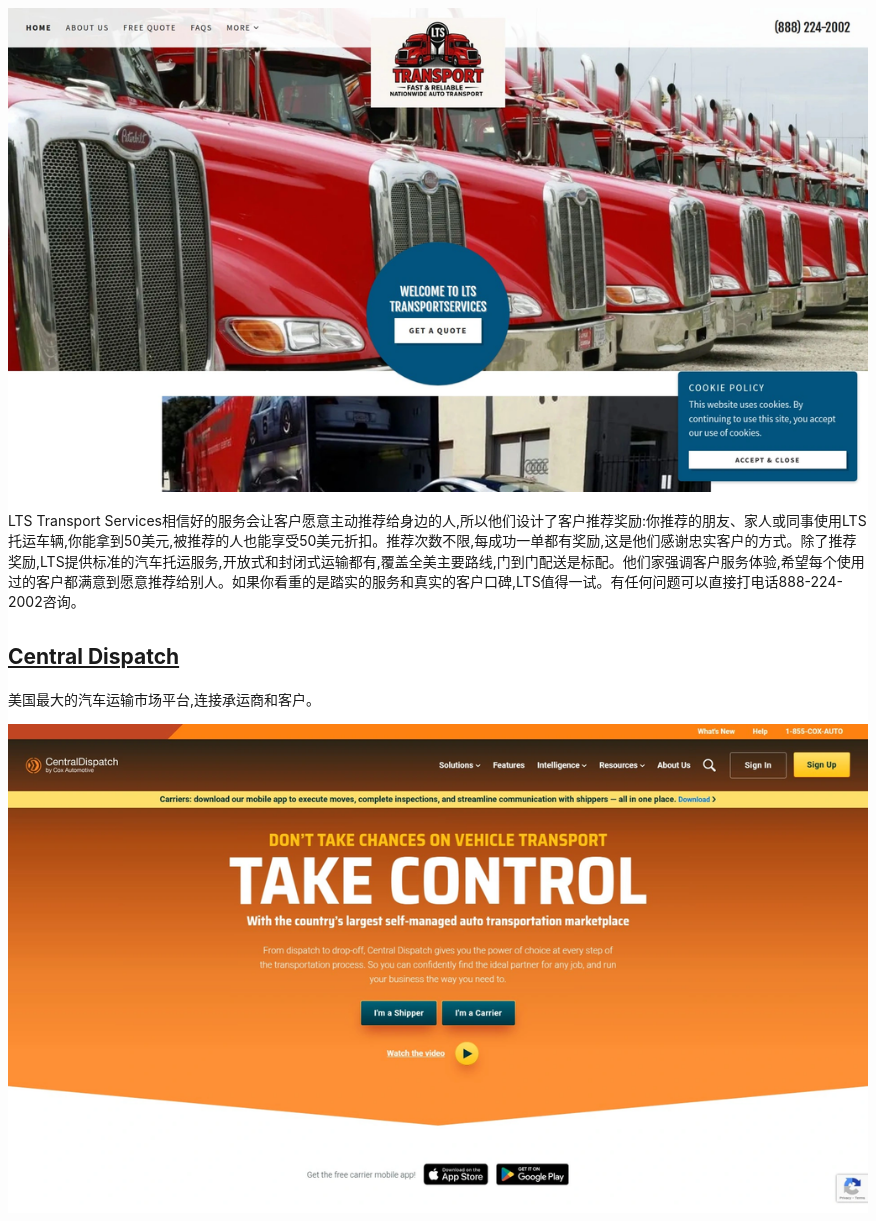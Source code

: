 ![LTS Transport Services Screenshot](image/ltstransportservices.webp)


LTS Transport Services相信好的服务会让客户愿意主动推荐给身边的人,所以他们设计了客户推荐奖励:你推荐的朋友、家人或同事使用LTS托运车辆,你能拿到50美元,被推荐的人也能享受50美元折扣。推荐次数不限,每成功一单都有奖励,这是他们感谢忠实客户的方式。除了推荐奖励,LTS提供标准的汽车托运服务,开放式和封闭式运输都有,覆盖全美主要路线,门到门配送是标配。他们家强调客户服务体验,希望每个使用过的客户都满意到愿意推荐给别人。如果你看重的是踏实的服务和真实的客户口碑,LTS值得一试。有任何问题可以直接打电话888-224-2002咨询。

## **[Central Dispatch](https://www.centraldispatch.com)**

美国最大的汽车运输市场平台,连接承运商和客户。

![Central Dispatch Screenshot](image/centraldispatch.webp)
